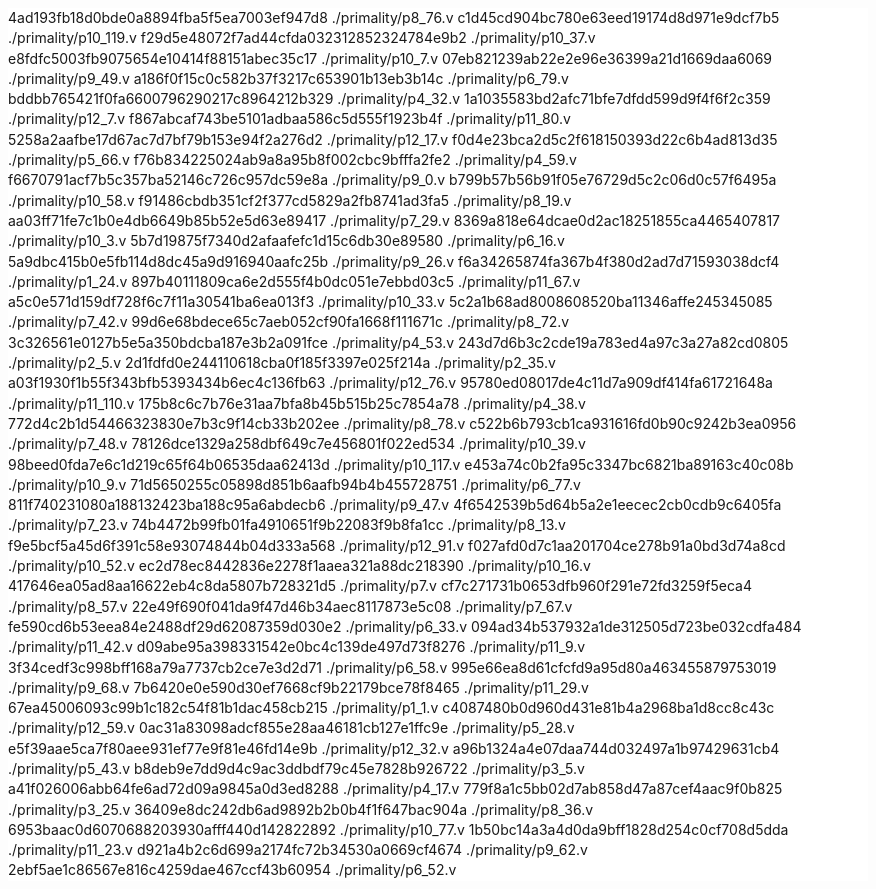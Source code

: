 4ad193fb18d0bde0a8894fba5f5ea7003ef947d8  ./primality/p8_76.v
c1d45cd904bc780e63eed19174d8d971e9dcf7b5  ./primality/p10_119.v
f29d5e48072f7ad44cfda032312852324784e9b2  ./primality/p10_37.v
e8fdfc5003fb9075654e10414f88151abec35c17  ./primality/p10_7.v
07eb821239ab22e2e96e36399a21d1669daa6069  ./primality/p9_49.v
a186f0f15c0c582b37f3217c653901b13eb3b14c  ./primality/p6_79.v
bddbb765421f0fa6600796290217c8964212b329  ./primality/p4_32.v
1a1035583bd2afc71bfe7dfdd599d9f4f6f2c359  ./primality/p12_7.v
f867abcaf743be5101adbaa586c5d555f1923b4f  ./primality/p11_80.v
5258a2aafbe17d67ac7d7bf79b153e94f2a276d2  ./primality/p12_17.v
f0d4e23bca2d5c2f618150393d22c6b4ad813d35  ./primality/p5_66.v
f76b834225024ab9a8a95b8f002cbc9bfffa2fe2  ./primality/p4_59.v
f6670791acf7b5c357ba52146c726c957dc59e8a  ./primality/p9_0.v
b799b57b56b91f05e76729d5c2c06d0c57f6495a  ./primality/p10_58.v
f91486cbdb351cf2f377cd5829a2fb8741ad3fa5  ./primality/p8_19.v
aa03ff71fe7c1b0e4db6649b85b52e5d63e89417  ./primality/p7_29.v
8369a818e64dcae0d2ac18251855ca4465407817  ./primality/p10_3.v
5b7d19875f7340d2afaafefc1d15c6db30e89580  ./primality/p6_16.v
5a9dbc415b0e5fb114d8dc45a9d916940aafc25b  ./primality/p9_26.v
f6a34265874fa367b4f380d2ad7d71593038dcf4  ./primality/p1_24.v
897b40111809ca6e2d555f4b0dc051e7ebbd03c5  ./primality/p11_67.v
a5c0e571d159df728f6c7f11a30541ba6ea013f3  ./primality/p10_33.v
5c2a1b68ad8008608520ba11346affe245345085  ./primality/p7_42.v
99d6e68bdece65c7aeb052cf90fa1668f111671c  ./primality/p8_72.v
3c326561e0127b5e5a350bdcba187e3b2a091fce  ./primality/p4_53.v
243d7d6b3c2cde19a783ed4a97c3a27a82cd0805  ./primality/p2_5.v
2d1fdfd0e244110618cba0f185f3397e025f214a  ./primality/p2_35.v
a03f1930f1b55f343bfb5393434b6ec4c136fb63  ./primality/p12_76.v
95780ed08017de4c11d7a909df414fa61721648a  ./primality/p11_110.v
175b8c6c7b76e31aa7bfa8b45b515b25c7854a78  ./primality/p4_38.v
772d4c2b1d54466323830e7b3c9f14cb33b202ee  ./primality/p8_78.v
c522b6b793cb1ca931616fd0b90c9242b3ea0956  ./primality/p7_48.v
78126dce1329a258dbf649c7e456801f022ed534  ./primality/p10_39.v
98beed0fda7e6c1d219c65f64b06535daa62413d  ./primality/p10_117.v
e453a74c0b2fa95c3347bc6821ba89163c40c08b  ./primality/p10_9.v
71d5650255c05898d851b6aafb94b4b455728751  ./primality/p6_77.v
811f740231080a188132423ba188c95a6abdecb6  ./primality/p9_47.v
4f6542539b5d64b5a2e1eecec2cb0cdb9c6405fa  ./primality/p7_23.v
74b4472b99fb01fa4910651f9b22083f9b8fa1cc  ./primality/p8_13.v
f9e5bcf5a45d6f391c58e93074844b04d333a568  ./primality/p12_91.v
f027afd0d7c1aa201704ce278b91a0bd3d74a8cd  ./primality/p10_52.v
ec2d78ec8442836e2278f1aaea321a88dc218390  ./primality/p10_16.v
417646ea05ad8aa16622eb4c8da5807b728321d5  ./primality/p7.v
cf7c271731b0653dfb960f291e72fd3259f5eca4  ./primality/p8_57.v
22e49f690f041da9f47d46b34aec8117873e5c08  ./primality/p7_67.v
fe590cd6b53eea84e2488df29d62087359d030e2  ./primality/p6_33.v
094ad34b537932a1de312505d723be032cdfa484  ./primality/p11_42.v
d09abe95a398331542e0bc4c139de497d73f8276  ./primality/p11_9.v
3f34cedf3c998bff168a79a7737cb2ce7e3d2d71  ./primality/p6_58.v
995e66ea8d61cfcfd9a95d80a463455879753019  ./primality/p9_68.v
7b6420e0e590d30ef7668cf9b22179bce78f8465  ./primality/p11_29.v
67ea45006093c99b1c182c54f81b1dac458cb215  ./primality/p1_1.v
c4087480b0d960d431e81b4a2968ba1d8cc8c43c  ./primality/p12_59.v
0ac31a83098adcf855e28aa46181cb127e1ffc9e  ./primality/p5_28.v
e5f39aae5ca7f80aee931ef77e9f81e46fd14e9b  ./primality/p12_32.v
a96b1324a4e07daa744d032497a1b97429631cb4  ./primality/p5_43.v
b8deb9e7dd9d4c9ac3ddbdf79c45e7828b926722  ./primality/p3_5.v
a41f026006abb64fe6ad72d09a9845a0d3ed8288  ./primality/p4_17.v
779f8a1c5bb02d7ab858d47a87cef4aac9f0b825  ./primality/p3_25.v
36409e8dc242db6ad9892b2b0b4f1f647bac904a  ./primality/p8_36.v
6953baac0d6070688203930afff440d142822892  ./primality/p10_77.v
1b50bc14a3a4d0da9bff1828d254c0cf708d5dda  ./primality/p11_23.v
d921a4b2c6d699a2174fc72b34530a0669cf4674  ./primality/p9_62.v
2ebf5ae1c86567e816c4259dae467ccf43b60954  ./primality/p6_52.v